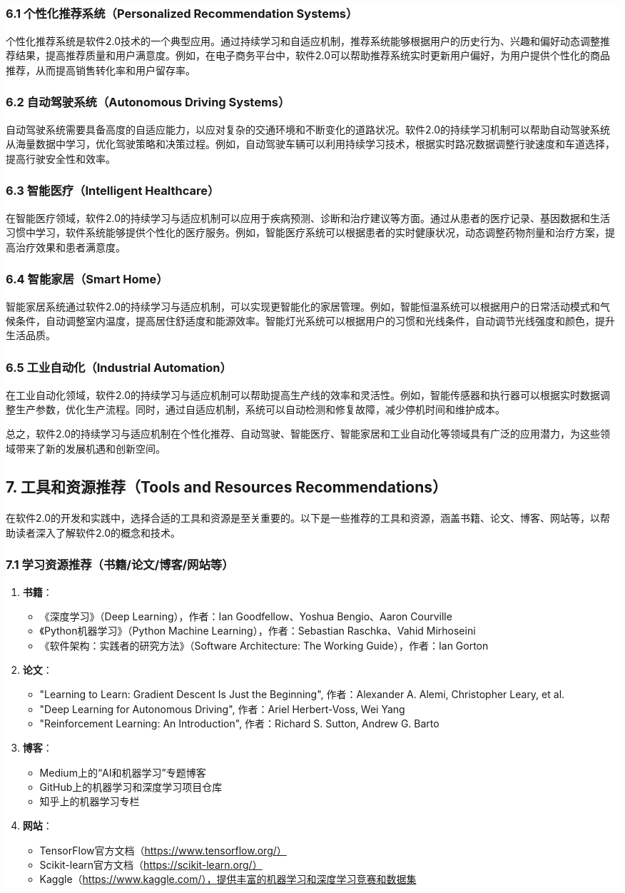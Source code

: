 ### 6.1 个性化推荐系统（Personalized Recommendation Systems）

个性化推荐系统是软件2.0技术的一个典型应用。通过持续学习和自适应机制，推荐系统能够根据用户的历史行为、兴趣和偏好动态调整推荐结果，提高推荐质量和用户满意度。例如，在电子商务平台中，软件2.0可以帮助推荐系统实时更新用户偏好，为用户提供个性化的商品推荐，从而提高销售转化率和用户留存率。

### 6.2 自动驾驶系统（Autonomous Driving Systems）

自动驾驶系统需要具备高度的自适应能力，以应对复杂的交通环境和不断变化的道路状况。软件2.0的持续学习机制可以帮助自动驾驶系统从海量数据中学习，优化驾驶策略和决策过程。例如，自动驾驶车辆可以利用持续学习技术，根据实时路况数据调整行驶速度和车道选择，提高行驶安全性和效率。

### 6.3 智能医疗（Intelligent Healthcare）

在智能医疗领域，软件2.0的持续学习与适应机制可以应用于疾病预测、诊断和治疗建议等方面。通过从患者的医疗记录、基因数据和生活习惯中学习，软件系统能够提供个性化的医疗服务。例如，智能医疗系统可以根据患者的实时健康状况，动态调整药物剂量和治疗方案，提高治疗效果和患者满意度。

### 6.4 智能家居（Smart Home）

智能家居系统通过软件2.0的持续学习与适应机制，可以实现更智能化的家居管理。例如，智能恒温系统可以根据用户的日常活动模式和气候条件，自动调整室内温度，提高居住舒适度和能源效率。智能灯光系统可以根据用户的习惯和光线条件，自动调节光线强度和颜色，提升生活品质。

### 6.5 工业自动化（Industrial Automation）

在工业自动化领域，软件2.0的持续学习与适应机制可以帮助提高生产线的效率和灵活性。例如，智能传感器和执行器可以根据实时数据调整生产参数，优化生产流程。同时，通过自适应机制，系统可以自动检测和修复故障，减少停机时间和维护成本。

总之，软件2.0的持续学习与适应机制在个性化推荐、自动驾驶、智能医疗、智能家居和工业自动化等领域具有广泛的应用潜力，为这些领域带来了新的发展机遇和创新空间。

## 7. 工具和资源推荐（Tools and Resources Recommendations）

在软件2.0的开发和实践中，选择合适的工具和资源是至关重要的。以下是一些推荐的工具和资源，涵盖书籍、论文、博客、网站等，以帮助读者深入了解软件2.0的概念和技术。

### 7.1 学习资源推荐（书籍/论文/博客/网站等）

1. **书籍**：

   - 《深度学习》（Deep Learning），作者：Ian Goodfellow、Yoshua Bengio、Aaron Courville
   - 《Python机器学习》（Python Machine Learning），作者：Sebastian Raschka、Vahid Mirhoseini
   - 《软件架构：实践者的研究方法》（Software Architecture: The Working Guide），作者：Ian Gorton

2. **论文**：

   - "Learning to Learn: Gradient Descent Is Just the Beginning", 作者：Alexander A. Alemi, Christopher Leary, et al.
   - "Deep Learning for Autonomous Driving", 作者：Ariel Herbert-Voss, Wei Yang
   - "Reinforcement Learning: An Introduction", 作者：Richard S. Sutton, Andrew G. Barto

3. **博客**：

   - Medium上的“AI和机器学习”专题博客
   - GitHub上的机器学习和深度学习项目仓库
   - 知乎上的机器学习专栏

4. **网站**：

   - TensorFlow官方文档（https://www.tensorflow.org/）
   - Scikit-learn官方文档（https://scikit-learn.org/）
   - Kaggle（https://www.kaggle.com/），提供丰富的机器学习和深度学习竞赛和数据集
